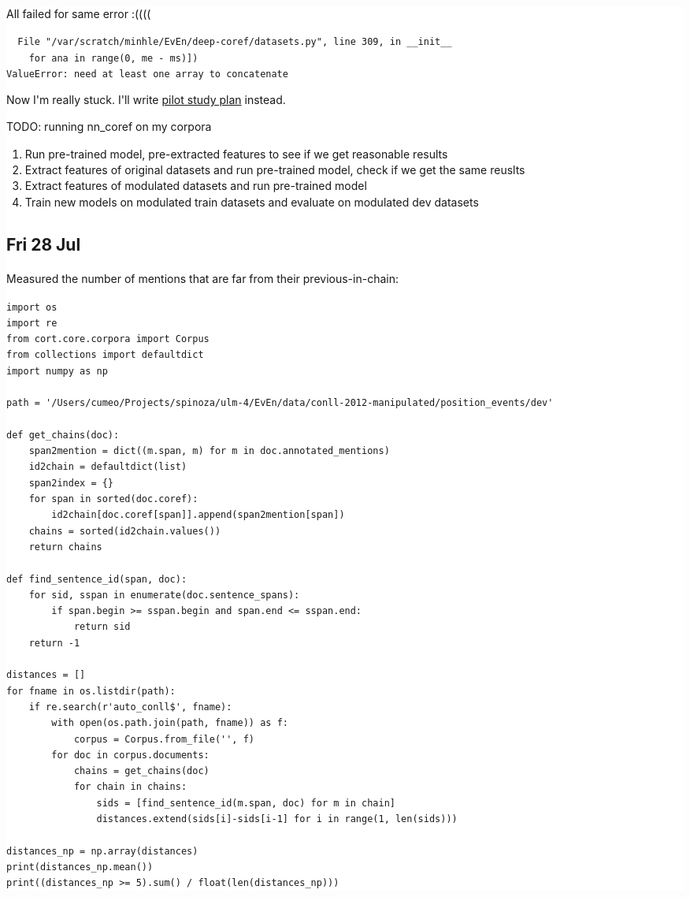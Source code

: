 All failed for same error :((((

```
  File "/var/scratch/minhle/EvEn/deep-coref/datasets.py", line 309, in __init__
    for ana in range(0, me - ms)])
ValueError: need at least one array to concatenate
```

Now I'm really stuck. I'll write 
[pilot study plan](https://www.overleaf.com/10453825hvxpswvcwkmb#/38944129/) 
instead.

TODO: running nn_coref on my corpora
1. Run pre-trained model, pre-extracted features to see if we get reasonable results
2. Extract features of original datasets and run pre-trained model, check if we get the same reuslts
3. Extract features of modulated datasets and run pre-trained model
4. Train new models on modulated train datasets and evaluate on modulated dev datasets 

## Fri 28 Jul

Measured the number of mentions that are far from their previous-in-chain:

```
import os
import re
from cort.core.corpora import Corpus
from collections import defaultdict
import numpy as np

path = '/Users/cumeo/Projects/spinoza/ulm-4/EvEn/data/conll-2012-manipulated/position_events/dev'
    
def get_chains(doc):
    span2mention = dict((m.span, m) for m in doc.annotated_mentions)
    id2chain = defaultdict(list)
    span2index = {}
    for span in sorted(doc.coref):
        id2chain[doc.coref[span]].append(span2mention[span])
    chains = sorted(id2chain.values())
    return chains

def find_sentence_id(span, doc):
    for sid, sspan in enumerate(doc.sentence_spans):
        if span.begin >= sspan.begin and span.end <= sspan.end:
            return sid
    return -1

distances = []
for fname in os.listdir(path):
    if re.search(r'auto_conll$', fname):
        with open(os.path.join(path, fname)) as f:
            corpus = Corpus.from_file('', f)
        for doc in corpus.documents:
            chains = get_chains(doc)
            for chain in chains:
                sids = [find_sentence_id(m.span, doc) for m in chain]
                distances.extend(sids[i]-sids[i-1] for i in range(1, len(sids)))

distances_np = np.array(distances)
print(distances_np.mean())
print((distances_np >= 5).sum() / float(len(distances_np)))
```
